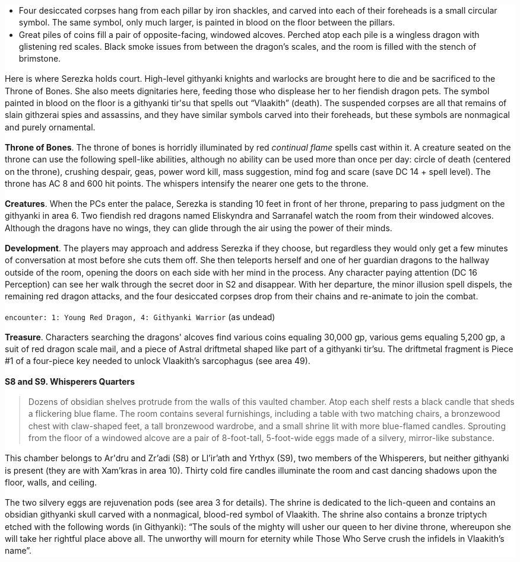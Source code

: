 * Four desiccated corpses hang from each pillar by iron shackles, and carved into each of their foreheads is a small circular symbol. The same symbol, only much larger, is painted in blood on the floor between the pillars.
* Great piles of coins fill a pair of opposite-facing, windowed alcoves. Perched atop each pile is a wingless dragon with glistening red scales. Black smoke issues from between the dragon’s scales, and the room is filled with the stench of brimstone.

Here is where Serezka holds court. High-level githyanki knights and warlocks are brought here to die and be sacrificed to the Throne of Bones. She also meets dignitaries here, feeding those who displease her to her fiendish dragon pets. The symbol painted in blood on the floor is a githyanki tir'su that spells out “Vlaakith” (death). The suspended corpses are all that remains of slain githzerai spies and assassins, and they have similar symbols carved into their foreheads, but these symbols are nonmagical and purely ornamental.

**Throne of Bones**. The throne of bones is horridly illuminated by red *continual flame* spells cast within it. A creature seated on the throne can use the following spell-like abilities, although no ability can be used more than once per day: circle of death (centered on the throne), crushing despair, geas, power word kill, mass suggestion, mind fog and scare (save DC 14 + spell level). The throne has AC 8 and 600 hit points. The whispers intensify the nearer one gets to the throne.

**Creatures**. When the PCs enter the palace, Serezka is standing 10 feet in front of her throne, preparing to pass judgment on the githyanki in area 6. Two fiendish red dragons named Eliskyndra and Sarranafel watch the room from their windowed alcoves. Although the dragons have no wings, they can glide through the air using the power of their minds.

**Development**. The players may approach and address Serezka if they choose, but regardless they would only get a few minutes of conversation at most before she cuts them off. She then teleports herself and one of her guardian dragons to the hallway outside of the room, opening the doors on each side with her mind in the process. Any character paying attention (DC 16 Perception) can see her walk through the secret door in S2 and disappear. With her departure, the minor illusion spell dispels, the remaining red dragon attacks, and the four desiccated corpses drop from their chains and re-animate to join the combat.

`encounter: 1: Young Red Dragon, 4: Githyanki Warrior` (as undead)

**Treasure**. Characters searching the dragons' alcoves find various coins equaling 30,000 gp, various gems equaling 5,200 gp, a suit of red dragon scale mail, and a piece of Astral driftmetal shaped like part of a githyanki tir’su. The driftmetal fragment is Piece #1 of a four-piece key needed to unlock Vlaakith’s sarcophagus (see area 49).

**S8 and S9. Whisperers Quarters**

> Dozens of obsidian shelves protrude from the walls of this vaulted chamber. Atop each shelf rests a black candle that sheds a flickering blue flame. The room contains several furnishings, including a table with two matching chairs, a bronzewood chest with claw-shaped feet, a tall bronzewood wardrobe, and a small shrine lit with more blue-flamed candles. Sprouting from the floor of a windowed alcove are a pair of 8-foot-tall, 5-foot-wide eggs made of a silvery, mirror-like substance.

This chamber belongs to Ar'dru and Zr’adi (S8) or Ll’ir’ath and Yrthyx (S9), two members of the Whisperers, but neither githyanki is present (they are with Xam’kras in area 10). Thirty cold fire candles illuminate the room and cast dancing shadows upon the floor, walls, and ceiling.

The two silvery eggs are rejuvenation pods (see area 3 for details). The shrine is dedicated to the lich-queen and contains an obsidian githyanki skull carved with a nonmagical, blood-red symbol of Vlaakith. The shrine also contains a bronze triptych etched with the following words (in Githyanki): “The souls of the mighty will usher our queen to her divine throne, whereupon she will take her rightful place above all. The unworthy will mourn for eternity while Those Who Serve crush the infidels in Vlaakith’s name”.
